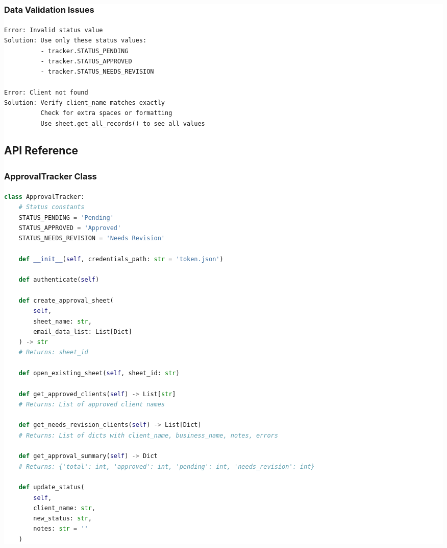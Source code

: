 ### Data Validation Issues

```
Error: Invalid status value
Solution: Use only these status values:
          - tracker.STATUS_PENDING
          - tracker.STATUS_APPROVED
          - tracker.STATUS_NEEDS_REVISION

Error: Client not found
Solution: Verify client_name matches exactly
          Check for extra spaces or formatting
          Use sheet.get_all_records() to see all values
```

## API Reference

### ApprovalTracker Class

```python
class ApprovalTracker:
    # Status constants
    STATUS_PENDING = 'Pending'
    STATUS_APPROVED = 'Approved'
    STATUS_NEEDS_REVISION = 'Needs Revision'

    def __init__(self, credentials_path: str = 'token.json')

    def authenticate(self)

    def create_approval_sheet(
        self,
        sheet_name: str,
        email_data_list: List[Dict]
    ) -> str
    # Returns: sheet_id

    def open_existing_sheet(self, sheet_id: str)

    def get_approved_clients(self) -> List[str]
    # Returns: List of approved client names

    def get_needs_revision_clients(self) -> List[Dict]
    # Returns: List of dicts with client_name, business_name, notes, errors

    def get_approval_summary(self) -> Dict
    # Returns: {'total': int, 'approved': int, 'pending': int, 'needs_revision': int}

    def update_status(
        self,
        client_name: str,
        new_status: str,
        notes: str = ''
    )
```
